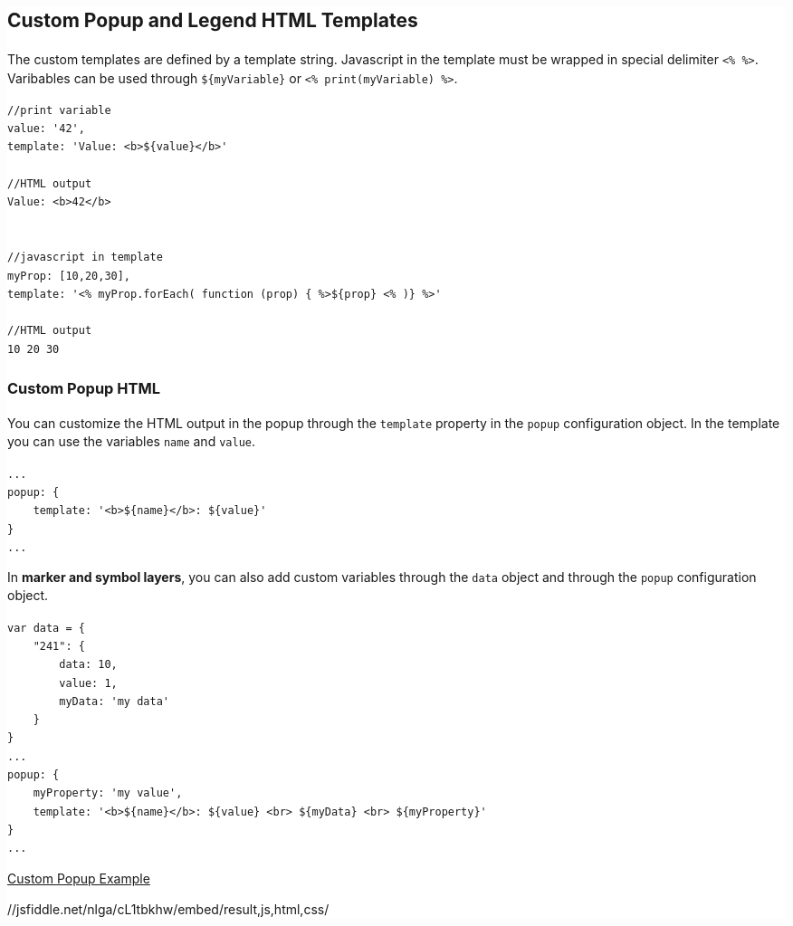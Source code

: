 ## Custom Popup and Legend HTML Templates
The custom templates are defined by a template string. Javascript in the template must be wrapped in special delimiter `<% %>`. Varibables can be used through `${myVariable}` or `<% print(myVariable) %>`.

```
//print variable
value: '42',
template: 'Value: <b>${value}</b>'

//HTML output
Value: <b>42</b>


//javascript in template
myProp: [10,20,30],
template: '<% myProp.forEach( function (prop) { %>${prop} <% )} %>'

//HTML output
10 20 30
```

### Custom Popup HTML
You can customize the HTML output in the popup through the `template` property in the `popup` configuration object. In the template you can use the variables `name` and `value`.
```
...
popup: {
    template: '<b>${name}</b>: ${value}'
}
...
```

In **marker and symbol layers**, you can also add custom variables through the `data` object and through the `popup` configuration object.
```
var data = {
    "241": {
        data: 10,
        value: 1,
        myData: 'my data'
    }
}
...
popup: {
    myProperty: 'my value',
    template: '<b>${name}</b>: ${value} <br> ${myData} <br> ${myProperty}'
}
...
```

[Custom Popup Example](https://jsfiddle.net/nlga/cL1tbkhw/)
<div class="fiddleEmbed">//jsfiddle.net/nlga/cL1tbkhw/embed/result,js,html,css/</div>
